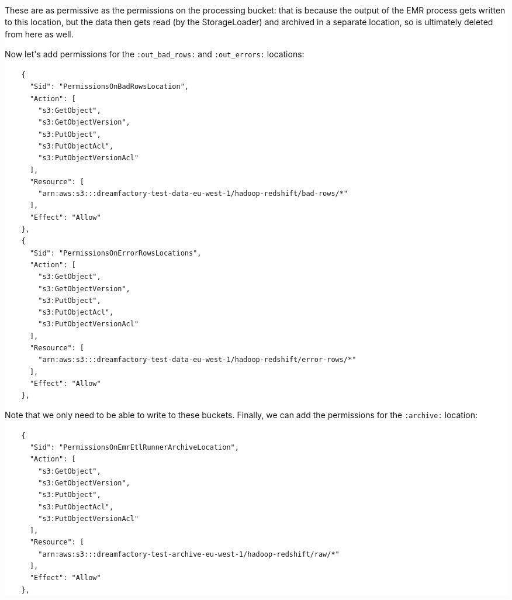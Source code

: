 These are as permissive as the permissions on the processing bucket: that is because the output of the EMR process gets written to this location, but the data then gets read (by the StorageLoader) and archived in a separate location, so is ultimately deleted from here as well.

Now let's add permissions for the `:out_bad_rows:` and `:out_errors:` locations:

	    {
	      "Sid": "PermissionsOnBadRowsLocation",
	      "Action": [
	        "s3:GetObject",
	        "s3:GetObjectVersion",
	        "s3:PutObject",
	        "s3:PutObjectAcl",
	        "s3:PutObjectVersionAcl"
	      ],
	      "Resource": [
	        "arn:aws:s3:::dreamfactory-test-data-eu-west-1/hadoop-redshift/bad-rows/*"
	      ],
	      "Effect": "Allow"
	    },
	    {
	      "Sid": "PermissionsOnErrorRowsLocations",
	      "Action": [
	        "s3:GetObject",
	        "s3:GetObjectVersion",
	        "s3:PutObject",
	        "s3:PutObjectAcl",
	        "s3:PutObjectVersionAcl"
	      ],
	      "Resource": [
	        "arn:aws:s3:::dreamfactory-test-data-eu-west-1/hadoop-redshift/error-rows/*"
	      ],
	      "Effect": "Allow"
	    },

Note that we only need to be able to write to these buckets. Finally, we can add the permissions for the `:archive:` location:

	    {
	      "Sid": "PermissionsOnEmrEtlRunnerArchiveLocation",
	      "Action": [
	        "s3:GetObject",
	        "s3:GetObjectVersion",
	        "s3:PutObject",
	        "s3:PutObjectAcl",
	        "s3:PutObjectVersionAcl"
	      ],
	      "Resource": [
	        "arn:aws:s3:::dreamfactory-test-archive-eu-west-1/hadoop-redshift/raw/*"
	      ],
	      "Effect": "Allow"
	    },
